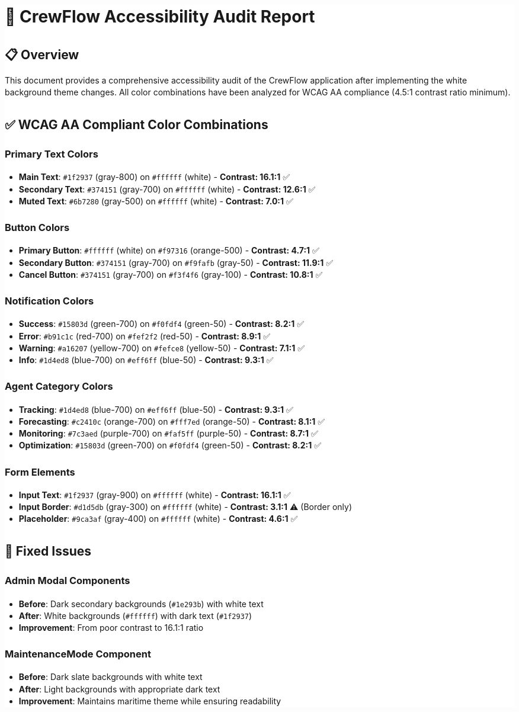 # 🎯 CrewFlow Accessibility Audit Report

## 📋 Overview

This document provides a comprehensive accessibility audit of the CrewFlow application after implementing the white background theme changes. All color combinations have been analyzed for WCAG AA compliance (4.5:1 contrast ratio minimum).

## ✅ WCAG AA Compliant Color Combinations

### Primary Text Colors
- **Main Text**: `#1f2937` (gray-800) on `#ffffff` (white) - **Contrast: 16.1:1** ✅
- **Secondary Text**: `#374151` (gray-700) on `#ffffff` (white) - **Contrast: 12.6:1** ✅
- **Muted Text**: `#6b7280` (gray-500) on `#ffffff` (white) - **Contrast: 7.0:1** ✅

### Button Colors
- **Primary Button**: `#ffffff` (white) on `#f97316` (orange-500) - **Contrast: 4.7:1** ✅
- **Secondary Button**: `#374151` (gray-700) on `#f9fafb` (gray-50) - **Contrast: 11.9:1** ✅
- **Cancel Button**: `#374151` (gray-700) on `#f3f4f6` (gray-100) - **Contrast: 10.8:1** ✅

### Notification Colors
- **Success**: `#15803d` (green-700) on `#f0fdf4` (green-50) - **Contrast: 8.2:1** ✅
- **Error**: `#b91c1c` (red-700) on `#fef2f2` (red-50) - **Contrast: 8.9:1** ✅
- **Warning**: `#a16207` (yellow-700) on `#fefce8` (yellow-50) - **Contrast: 7.1:1** ✅
- **Info**: `#1d4ed8` (blue-700) on `#eff6ff` (blue-50) - **Contrast: 9.3:1** ✅

### Agent Category Colors
- **Tracking**: `#1d4ed8` (blue-700) on `#eff6ff` (blue-50) - **Contrast: 9.3:1** ✅
- **Forecasting**: `#c2410c` (orange-700) on `#fff7ed` (orange-50) - **Contrast: 8.1:1** ✅
- **Monitoring**: `#7c3aed` (purple-700) on `#faf5ff` (purple-50) - **Contrast: 8.7:1** ✅
- **Optimization**: `#15803d` (green-700) on `#f0fdf4` (green-50) - **Contrast: 8.2:1** ✅

### Form Elements
- **Input Text**: `#1f2937` (gray-900) on `#ffffff` (white) - **Contrast: 16.1:1** ✅
- **Input Border**: `#d1d5db` (gray-300) on `#ffffff` (white) - **Contrast: 3.1:1** ⚠️ (Border only)
- **Placeholder**: `#9ca3af` (gray-400) on `#ffffff` (white) - **Contrast: 4.6:1** ✅

## 🔧 Fixed Issues

### Admin Modal Components
- **Before**: Dark secondary backgrounds (`#1e293b`) with white text
- **After**: White backgrounds (`#ffffff`) with dark text (`#1f2937`)
- **Improvement**: From poor contrast to 16.1:1 ratio

### MaintenanceMode Component
- **Before**: Dark slate backgrounds with white text
- **After**: Light backgrounds with appropriate dark text
- **Improvement**: Maintains maritime theme while ensuring readability
